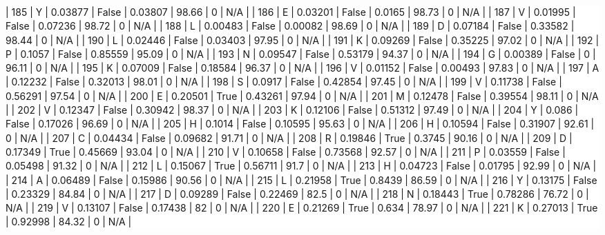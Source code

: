 |   185 | Y    |         0.03877 | False     |                          0.03807 |                 98.66 |         0     | N/A              |
|   186 | E    |         0.03201 | False     |                          0.0165  |                 98.73 |         0     | N/A              |
|   187 | V    |         0.01995 | False     |                          0.07236 |                 98.72 |         0     | N/A              |
|   188 | L    |         0.00483 | False     |                          0.00082 |                 98.69 |         0     | N/A              |
|   189 | D    |         0.07184 | False     |                          0.33582 |                 98.44 |         0     | N/A              |
|   190 | L    |         0.02446 | False     |                          0.03403 |                 97.95 |         0     | N/A              |
|   191 | K    |         0.09269 | False     |                          0.35225 |                 97.02 |         0     | N/A              |
|   192 | P    |         0.1057  | False     |                          0.85559 |                 95.09 |         0     | N/A              |
|   193 | N    |         0.09547 | False     |                          0.53179 |                 94.37 |         0     | N/A              |
|   194 | G    |         0.00389 | False     |                          0       |                 96.11 |         0     | N/A              |
|   195 | K    |         0.07009 | False     |                          0.18584 |                 96.37 |         0     | N/A              |
|   196 | V    |         0.01152 | False     |                          0.00493 |                 97.83 |         0     | N/A              |
|   197 | A    |         0.12232 | False     |                          0.32013 |                 98.01 |         0     | N/A              |
|   198 | S    |         0.0917  | False     |                          0.42854 |                 97.45 |         0     | N/A              |
|   199 | V    |         0.11738 | False     |                          0.56291 |                 97.54 |         0     | N/A              |
|   200 | E    |         0.20501 | True      |                          0.43261 |                 97.94 |         0     | N/A              |
|   201 | M    |         0.12478 | False     |                          0.39554 |                 98.11 |         0     | N/A              |
|   202 | V    |         0.12347 | False     |                          0.30942 |                 98.37 |         0     | N/A              |
|   203 | K    |         0.12106 | False     |                          0.51312 |                 97.49 |         0     | N/A              |
|   204 | Y    |         0.086   | False     |                          0.17026 |                 96.69 |         0     | N/A              |
|   205 | H    |         0.1014  | False     |                          0.10595 |                 95.63 |         0     | N/A              |
|   206 | H    |         0.10594 | False     |                          0.31907 |                 92.61 |         0     | N/A              |
|   207 | C    |         0.04434 | False     |                          0.09682 |                 91.71 |         0     | N/A              |
|   208 | R    |         0.19846 | True      |                          0.3745  |                 90.16 |         0     | N/A              |
|   209 | D    |         0.17349 | True      |                          0.45669 |                 93.04 |         0     | N/A              |
|   210 | V    |         0.10658 | False     |                          0.73568 |                 92.57 |         0     | N/A              |
|   211 | P    |         0.03559 | False     |                          0.05498 |                 91.32 |         0     | N/A              |
|   212 | L    |         0.15067 | True      |                          0.56711 |                 91.7  |         0     | N/A              |
|   213 | H    |         0.04723 | False     |                          0.01795 |                 92.99 |         0     | N/A              |
|   214 | A    |         0.06489 | False     |                          0.15986 |                 90.56 |         0     | N/A              |
|   215 | L    |         0.21958 | True      |                          0.8439  |                 86.59 |         0     | N/A              |
|   216 | Y    |         0.13175 | False     |                          0.23329 |                 84.84 |         0     | N/A              |
|   217 | D    |         0.09289 | False     |                          0.22469 |                 82.5  |         0     | N/A              |
|   218 | N    |         0.18443 | True      |                          0.78286 |                 76.72 |         0     | N/A              |
|   219 | V    |         0.13107 | False     |                          0.17438 |                 82    |         0     | N/A              |
|   220 | E    |         0.21269 | True      |                          0.634   |                 78.97 |         0     | N/A              |
|   221 | K    |         0.27013 | True      |                          0.92998 |                 84.32 |         0     | N/A              |